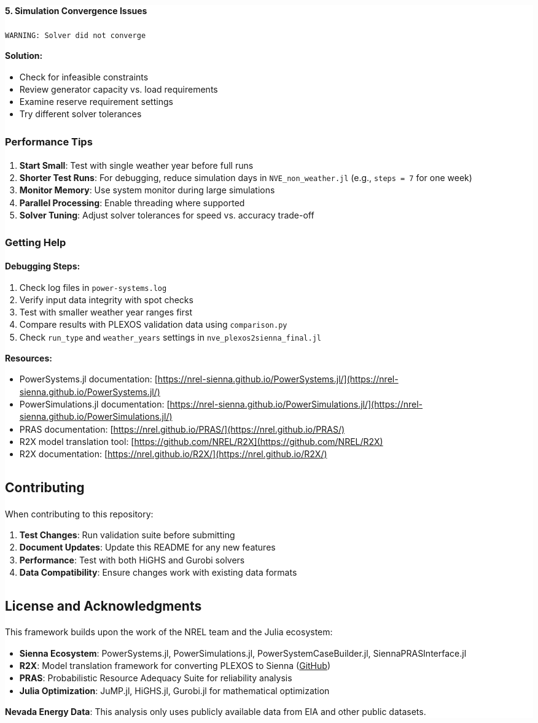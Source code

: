 #### 5. Simulation Convergence Issues
```
WARNING: Solver did not converge
```
**Solution:**
- Check for infeasible constraints
- Review generator capacity vs. load requirements
- Examine reserve requirement settings
- Try different solver tolerances

### Performance Tips

1. **Start Small**: Test with single weather year before full runs
2. **Shorter Test Runs**: For debugging, reduce simulation days in `NVE_non_weather.jl` (e.g., `steps = 7` for one week)
3. **Monitor Memory**: Use system monitor during large simulations  
4. **Parallel Processing**: Enable threading where supported
5. **Solver Tuning**: Adjust solver tolerances for speed vs. accuracy trade-off

### Getting Help

**Debugging Steps:**
1. Check log files in `power-systems.log`
2. Verify input data integrity with spot checks
3. Test with smaller weather year ranges first
4. Compare results with PLEXOS validation data using `comparison.py`
5. Check `run_type` and `weather_years` settings in `nve_plexos2sienna_final.jl`

**Resources:**
- PowerSystems.jl documentation: [https://nrel-sienna.github.io/PowerSystems.jl/](https://nrel-sienna.github.io/PowerSystems.jl/)
- PowerSimulations.jl documentation: [https://nrel-sienna.github.io/PowerSimulations.jl/](https://nrel-sienna.github.io/PowerSimulations.jl/)
- PRAS documentation: [https://nrel.github.io/PRAS/](https://nrel.github.io/PRAS/)
- R2X model translation tool: [https://github.com/NREL/R2X](https://github.com/NREL/R2X)
- R2X documentation: [https://nrel.github.io/R2X/](https://nrel.github.io/R2X/)

## Contributing

When contributing to this repository:

1. **Test Changes**: Run validation suite before submitting
2. **Document Updates**: Update this README for any new features
3. **Performance**: Test with both HiGHS and Gurobi solvers
4. **Data Compatibility**: Ensure changes work with existing data formats

## License and Acknowledgments

This framework builds upon the work of the NREL team and the Julia ecosystem:
- **Sienna Ecosystem**: PowerSystems.jl, PowerSimulations.jl, PowerSystemCaseBuilder.jl, SiennaPRASInterface.jl
- **R2X**: Model translation framework for converting PLEXOS to Sienna ([GitHub](https://github.com/NREL/R2X))
- **PRAS**: Probabilistic Resource Adequacy Suite for reliability analysis
- **Julia Optimization**: JuMP.jl, HiGHS.jl, Gurobi.jl for mathematical optimization

**Nevada Energy Data**: This analysis only uses publicly available data from EIA and other public datasets.
